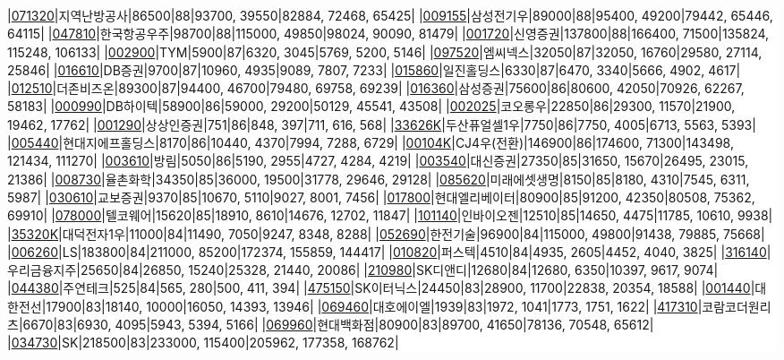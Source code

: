 |[071320](https://finance.daum.net/quotes/A071320)|지역난방공사|86500|88|93700, 39550|82884, 72468, 65425|
|[009155](https://finance.daum.net/quotes/A009155)|삼성전기우|89000|88|95400, 49200|79442, 65446, 64115|
|[047810](https://finance.daum.net/quotes/A047810)|한국항공우주|98700|88|115000, 49850|98024, 90090, 81479|
|[001720](https://finance.daum.net/quotes/A001720)|신영증권|137800|88|166400, 71500|135824, 115248, 106133|
|[002900](https://finance.daum.net/quotes/A002900)|TYM|5900|87|6320, 3045|5769, 5200, 5146|
|[097520](https://finance.daum.net/quotes/A097520)|엠씨넥스|32050|87|32050, 16760|29580, 27114, 25846|
|[016610](https://finance.daum.net/quotes/A016610)|DB증권|9700|87|10960, 4935|9089, 7807, 7233|
|[015860](https://finance.daum.net/quotes/A015860)|일진홀딩스|6330|87|6470, 3340|5666, 4902, 4617|
|[012510](https://finance.daum.net/quotes/A012510)|더존비즈온|89300|87|94400, 46700|79480, 69758, 69239|
|[016360](https://finance.daum.net/quotes/A016360)|삼성증권|75600|86|80600, 42050|70926, 62267, 58183|
|[000990](https://finance.daum.net/quotes/A000990)|DB하이텍|58900|86|59000, 29200|50129, 45541, 43508|
|[002025](https://finance.daum.net/quotes/A002025)|코오롱우|22850|86|29300, 11570|21900, 19462, 17762|
|[001290](https://finance.daum.net/quotes/A001290)|상상인증권|751|86|848, 397|711, 616, 568|
|[33626K](https://finance.daum.net/quotes/A33626K)|두산퓨얼셀1우|7750|86|7750, 4005|6713, 5563, 5393|
|[005440](https://finance.daum.net/quotes/A005440)|현대지에프홀딩스|8170|86|10440, 4370|7994, 7288, 6729|
|[00104K](https://finance.daum.net/quotes/A00104K)|CJ4우(전환)|146900|86|174600, 71300|143498, 121434, 111270|
|[003610](https://finance.daum.net/quotes/A003610)|방림|5050|86|5190, 2955|4727, 4284, 4219|
|[003540](https://finance.daum.net/quotes/A003540)|대신증권|27350|85|31650, 15670|26495, 23015, 21386|
|[008730](https://finance.daum.net/quotes/A008730)|율촌화학|34350|85|36000, 19500|31778, 29646, 29128|
|[085620](https://finance.daum.net/quotes/A085620)|미래에셋생명|8150|85|8180, 4310|7545, 6311, 5987|
|[030610](https://finance.daum.net/quotes/A030610)|교보증권|9370|85|10670, 5110|9027, 8001, 7456|
|[017800](https://finance.daum.net/quotes/A017800)|현대엘리베이터|80900|85|91200, 42350|80508, 75362, 69910|
|[078000](https://finance.daum.net/quotes/A078000)|텔코웨어|15620|85|18910, 8610|14676, 12702, 11847|
|[101140](https://finance.daum.net/quotes/A101140)|인바이오젠|12510|85|14650, 4475|11785, 10610, 9938|
|[35320K](https://finance.daum.net/quotes/A35320K)|대덕전자1우|11000|84|11490, 7050|9247, 8348, 8288|
|[052690](https://finance.daum.net/quotes/A052690)|한전기술|96900|84|115000, 49800|91438, 79885, 75668|
|[006260](https://finance.daum.net/quotes/A006260)|LS|183800|84|211000, 85200|172374, 155859, 144417|
|[010820](https://finance.daum.net/quotes/A010820)|퍼스텍|4510|84|4935, 2605|4452, 4040, 3825|
|[316140](https://finance.daum.net/quotes/A316140)|우리금융지주|25650|84|26850, 15240|25328, 21440, 20086|
|[210980](https://finance.daum.net/quotes/A210980)|SK디앤디|12680|84|12680, 6350|10397, 9617, 9074|
|[044380](https://finance.daum.net/quotes/A044380)|주연테크|525|84|565, 280|500, 411, 394|
|[475150](https://finance.daum.net/quotes/A475150)|SK이터닉스|24450|83|28900, 11700|22838, 20354, 18588|
|[001440](https://finance.daum.net/quotes/A001440)|대한전선|17900|83|18140, 10000|16050, 14393, 13946|
|[069460](https://finance.daum.net/quotes/A069460)|대호에이엘|1939|83|1972, 1041|1773, 1751, 1622|
|[417310](https://finance.daum.net/quotes/A417310)|코람코더원리츠|6670|83|6930, 4095|5943, 5394, 5166|
|[069960](https://finance.daum.net/quotes/A069960)|현대백화점|80900|83|89700, 41650|78136, 70548, 65612|
|[034730](https://finance.daum.net/quotes/A034730)|SK|218500|83|233000, 115400|205962, 177358, 168762|